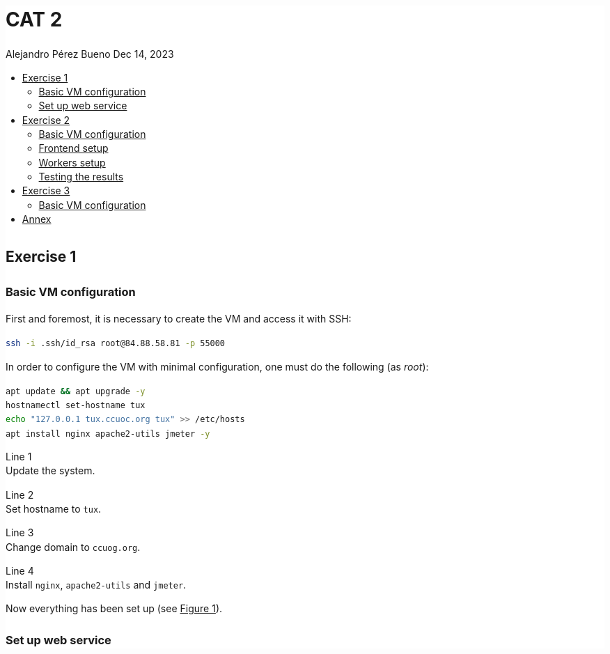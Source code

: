 # CAT 2
Alejandro Pérez Bueno
Dec 14, 2023

-   [Exercise 1](#exercise-1)
    -   [Basic VM configuration](#basic-vm-configuration)
    -   [Set up web service](#set-up-web-service)
-   [Exercise 2](#exercise-2)
    -   [Basic VM configuration](#basic-vm-configuration-1)
    -   [Frontend setup](#frontend-setup)
    -   [Workers setup](#workers-setup)
    -   [Testing the results](#testing-the-results)
-   [Exercise 3](#exercise-3)
    -   [Basic VM configuration](#basic-vm-configuration-2)
-   [Annex](#annex)



## Exercise 1

### Basic VM configuration

First and foremost, it is necessary to create the VM and access it with
SSH:

``` bash
ssh -i .ssh/id_rsa root@84.88.58.81 -p 55000
```

In order to configure the VM with minimal configuration, one must do the
following (as *root*):

``` bash
apt update && apt upgrade -y
hostnamectl set-hostname tux
echo "127.0.0.1 tux.ccuoc.org tux" >> /etc/hosts
apt install nginx apache2-utils jmeter -y
```

Line 1  
Update the system.

Line 2  
Set hostname to `tux`.

Line 3  
Change domain to `ccuog.org`.

Line 4  
Install `nginx`, `apache2-utils` and `jmeter`.

Now everything has been set up (see [Figure 1](#fig-minimal-config)).

### Set up web service
